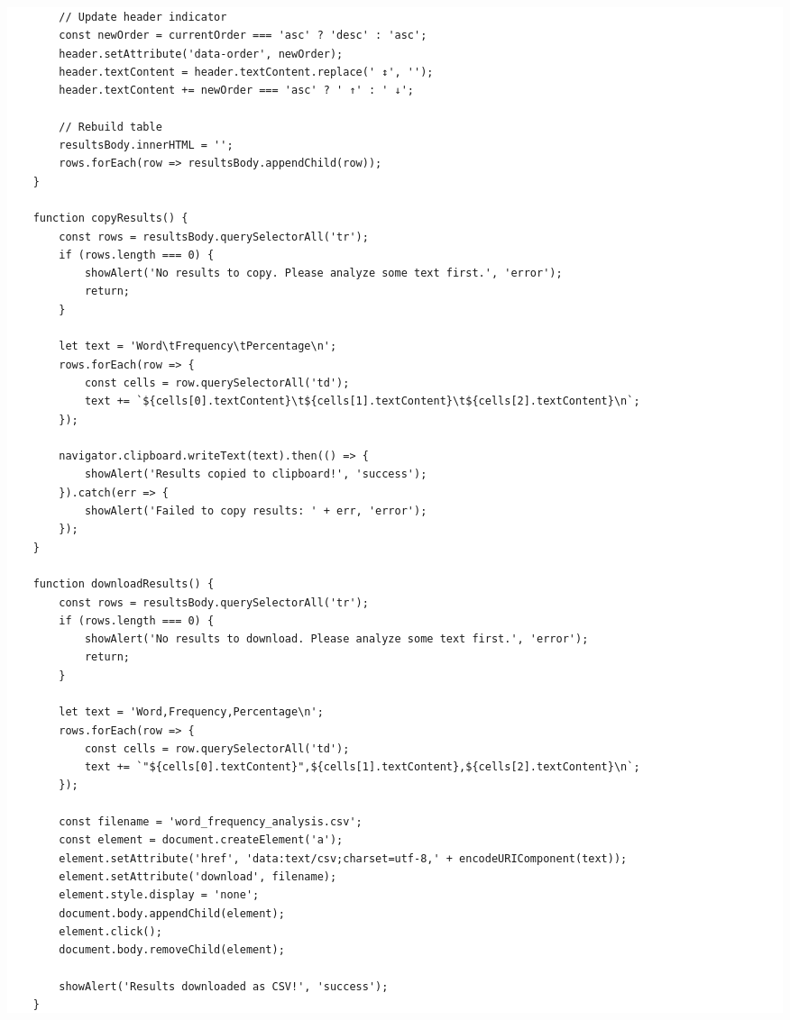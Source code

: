             // Update header indicator
            const newOrder = currentOrder === 'asc' ? 'desc' : 'asc';
            header.setAttribute('data-order', newOrder);
            header.textContent = header.textContent.replace(' ↕', '');
            header.textContent += newOrder === 'asc' ? ' ↑' : ' ↓';

            // Rebuild table
            resultsBody.innerHTML = '';
            rows.forEach(row => resultsBody.appendChild(row));
        }

        function copyResults() {
            const rows = resultsBody.querySelectorAll('tr');
            if (rows.length === 0) {
                showAlert('No results to copy. Please analyze some text first.', 'error');
                return;
            }

            let text = 'Word\tFrequency\tPercentage\n';
            rows.forEach(row => {
                const cells = row.querySelectorAll('td');
                text += `${cells[0].textContent}\t${cells[1].textContent}\t${cells[2].textContent}\n`;
            });

            navigator.clipboard.writeText(text).then(() => {
                showAlert('Results copied to clipboard!', 'success');
            }).catch(err => {
                showAlert('Failed to copy results: ' + err, 'error');
            });
        }

        function downloadResults() {
            const rows = resultsBody.querySelectorAll('tr');
            if (rows.length === 0) {
                showAlert('No results to download. Please analyze some text first.', 'error');
                return;
            }

            let text = 'Word,Frequency,Percentage\n';
            rows.forEach(row => {
                const cells = row.querySelectorAll('td');
                text += `"${cells[0].textContent}",${cells[1].textContent},${cells[2].textContent}\n`;
            });

            const filename = 'word_frequency_analysis.csv';
            const element = document.createElement('a');
            element.setAttribute('href', 'data:text/csv;charset=utf-8,' + encodeURIComponent(text));
            element.setAttribute('download', filename);
            element.style.display = 'none';
            document.body.appendChild(element);
            element.click();
            document.body.removeChild(element);

            showAlert('Results downloaded as CSV!', 'success');
        }
